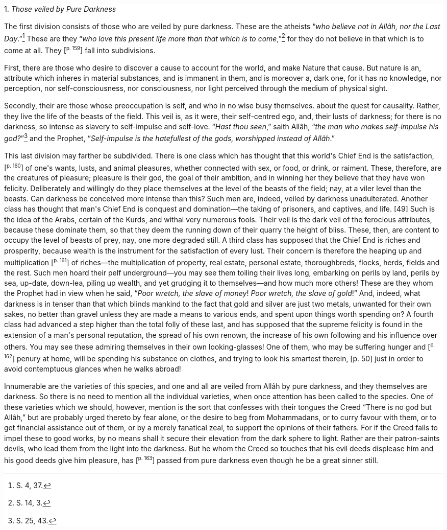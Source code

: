 1\. _Those veiled by Pure Darkness_

The first division consists of those who are veiled by pure darkness. These are the atheists “_who believe not in Allâh, nor the Last Day_.”[^6] These are they “_who love this present life more than that which is to come_,”[^7] for they do not believe in that which is to come at all. They <span id="p159">[<sup><small>p. 159</small></sup>]</span> fall into subdivisions.

First, there are those who desire to discover a cause to account for the world, and make Nature that cause. But nature is an, attribute which inheres in material substances, and is immanent in them, and is moreover a, dark one, for it has no knowledge, nor perception, nor self-consciousness, nor consciousness, nor light perceived through the medium of physical sight.

Secondly, their are those whose preoccupation is self, and who in no wise busy themselves. about the quest for causality. Rather, they live the life of the beasts of the field. This veil is, as it were, their self-centred ego, and, their lusts of darkness; for there is no darkness, so intense as slavery to self-impulse and self-love. “_Hast thou seen_,” saith Allâh, “_the man who makes self-impulse his god?_”[^8] and the Prophet, “_Self-impulse is the hatefullest of the gods, worshipped instead of Allâh_.”

This last division may farther be subdivided. There is one class which has thought that this world's Chief End is the satisfaction, <span id="p160">[<sup><small>p. 160</small></sup>]</span> of one's wants, lusts, and animal pleasures, whether connected with sex, or food, or drink, or raiment. These, therefore, are the creatures of pleasure; pleasure is their god, the goal of their ambition, and in winning her they believe that they have won felicity. Deliberately and willingly do they place themselves at the level of the beasts of the field; nay, at a viler level than the beasts. Can darkness be conceived more intense than this? Such men are, indeed, veiled by darkness unadulterated. Another class has thought that man's Chief End is conquest and domination—the taking of prisoners, and captives, and life. \[49\] Such is the idea of the Arabs, certain of the Kurds, and withal very numerous fools. Their veil is the dark veil of the ferocious attributes, because these dominate them, so that they deem the running down of their quarry the height of bliss. These, then, are content to occupy the level of beasts of prey, nay, one more degraded still. A third class has supposed that the Chief End is riches and prosperity, because wealth is the instrument for the satisfaction of every lust. Their concern is therefore the heaping up and multiplication <span id="p161">[<sup><small>p. 161</small></sup>]</span> of riches—the multiplication of property, real estate, personal estate, thoroughbreds, flocks, herds, fields and the rest. Such men hoard their pelf underground—you may see them toiling their lives long, embarking on perils by land, perils by sea, up-date, down-lea, piling up wealth, and yet grudging it to themselves—and how much more others! These are they whom the Prophet had in view when he said, “_Poor wretch, the slave of money_! _Poor wretch, the slave of gold_!” And, indeed, what darkness is in tenser than that which blinds mankind to the fact that gold and silver are just two metals, unwanted for their own sakes, no better than gravel unless they are made a means to various ends, and spent upon things worth spending on? A fourth class had advanced a step higher than the total folly of these last, and has supposed that the supreme felicity is found in the extension of a man's personal reputation, the spread of his own renown, the increase of his own following and his influence over others. You may see these admiring themselves in their own looking-glasses! One of them, who may be suffering hunger and <span id="p162">[<sup><small>p. 162</small></sup>]</span> penury at home, will be spending his substance on clothes, and trying to look his smartest therein, \[p. 50\] just in order to avoid contemptuous glances when he walks abroad!

Innumerable are the varieties of this species, and one and all are veiled from Allâh by pure darkness, and they themselves are darkness. So there is no need to mention all the individual varieties, when once attention has been called to the species. One of these varieties which we should, however, mention is the sort that confesses with their tongues the Creed “There is no god but Allâh,” but are probably urged thereto by fear alone, or the desire to beg from Mohammadans, or to curry favour with them, or to get financial assistance out of them, or by a merely fanatical zeal, to support the opinions of their fathers. For if the Creed fails to impel these to good works, by no means shall it secure their elevation from the dark sphere to light. Rather are their patron-saints devils, who lead them from the light into the darkness. But he whom the Creed so touches that his evil deeds displease him and his good deeds give him pleasure, has <span id="p163">[<sup><small>p. 163</small></sup>]</span> passed from pure darkness even though he be a great sinner still.


[^1]: S. 24, 40.
[^2]: The following tripartite division of the soul, with its analogues, is Platonic (see _Republic_, bk. iv).
[^3]: S. 12, 47.
[^4]: S. 24, 40.
[^5]: S. 24, 40.
[^6]: S. 4, 37.
[^7]: S. 14, 3.
[^8]: S. 25, 43.
[^9]: See Averroes, opusc. cit., p. 61, Cairo ed., p. 51.
[^10]: It seems inevitable to read ###. The feminine Pronoun could only refer to ### which makes nonsense. To refer it to a supplied _masdar_ does not seem to be in our author's manner.
[^11]: See S. 26, 23 ff..
[^12]: Reading ### for ###.
[^13]: Cf. S. 41, 11.
[^14]: See S. 7, 53.
[^15]: See M. pp. \[30, 31\].
[^16]: See the Tradition on p. 2.
[^17]: S. 28, 88.